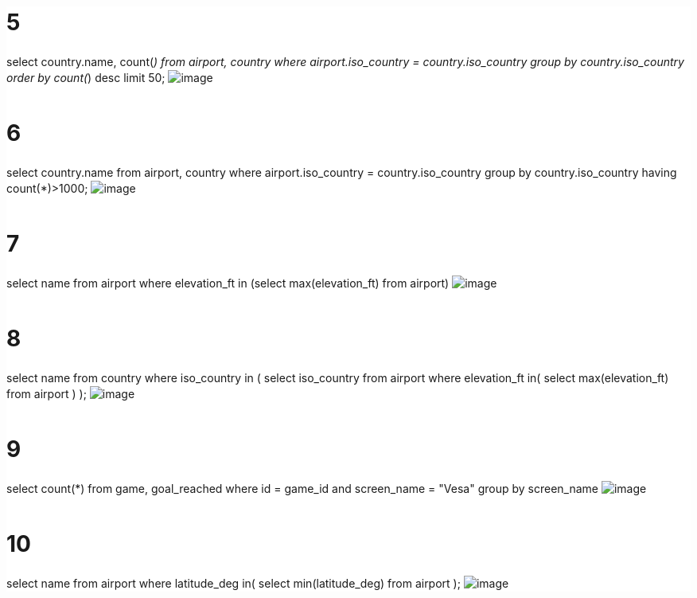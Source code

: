 # 5
select country.name, count(*)
from airport, country
where airport.iso_country = country.iso_country group 
by country.iso_country
order by count(*) desc
limit 50;
![image](https://github.com/user-attachments/assets/cc57a28b-e923-4155-9730-747774dfb918)

# 6
select country.name from airport, country
where airport.iso_country = country.iso_country
group by country.iso_country having count(*)>1000;
![image](https://github.com/user-attachments/assets/d180092c-6fed-4eb3-a217-d973d57afdcd)

# 7
select name from airport where elevation_ft in (select max(elevation_ft) from airport)
![image](https://github.com/user-attachments/assets/51c42a1e-c885-4b85-9d96-76b3ee274794)

# 8
select name
from country
where iso_country in (
select iso_country
from airport
where elevation_ft in(
select max(elevation_ft)
from airport
)
);
![image](https://github.com/user-attachments/assets/00c5e697-e0f2-4f52-b7ad-f869ee22940f)

# 9
select count(*)
from game, goal_reached
where id = game_id and screen_name = "Vesa"
group by screen_name
![image](https://github.com/user-attachments/assets/a70049af-6a68-4690-8d51-6df43884b808)

# 10
select name
from airport
where latitude_deg in(
select min(latitude_deg)
from airport
);
![image](https://github.com/user-attachments/assets/190f4e51-bef4-49fe-b5a8-73aafd3c424c)
